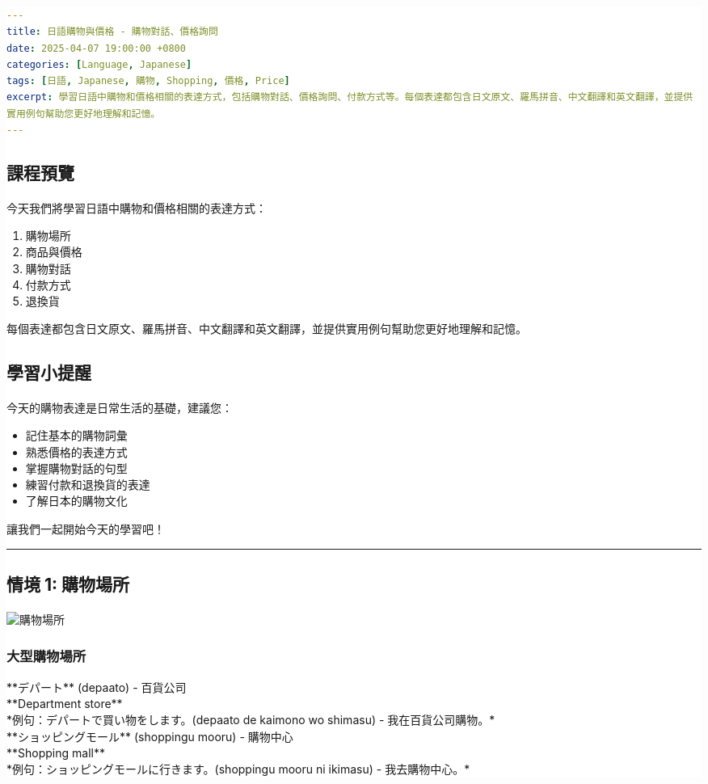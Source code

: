 ```yaml
---
title: 日語購物與價格 - 購物對話、價格詢問
date: 2025-04-07 19:00:00 +0800
categories: [Language, Japanese]
tags: [日語, Japanese, 購物, Shopping, 價格, Price] 
excerpt: 學習日語中購物和價格相關的表達方式，包括購物對話、價格詢問、付款方式等。每個表達都包含日文原文、羅馬拼音、中文翻譯和英文翻譯，並提供實用例句幫助您更好地理解和記憶。
---
```


## 課程預覽

今天我們將學習日語中購物和價格相關的表達方式：
1. 購物場所
2. 商品與價格
3. 購物對話
4. 付款方式
5. 退換貨

每個表達都包含日文原文、羅馬拼音、中文翻譯和英文翻譯，並提供實用例句幫助您更好地理解和記憶。

## 學習小提醒

今天的購物表達是日常生活的基礎，建議您：
- 記住基本的購物詞彙
- 熟悉價格的表達方式
- 掌握購物對話的句型
- 練習付款和退換貨的表達
- 了解日本的購物文化

讓我們一起開始今天的學習吧！

---

## 情境 1: 購物場所

![購物場所](https://images.unsplash.com/photo-1507003211169-0a1dd7228f2d?w=800&h=400&fit=crop&crop=center)


### 大型購物場所

<div style="text-align: left">  
**デパート** (depaato) - 百貨公司  <br>
**Department store**  <br>
*例句：デパートで買い物をします。(depaato de kaimono wo shimasu) - 我在百貨公司購物。*  <br>
</div>  

<div style="text-align: left">  
**ショッピングモール** (shoppingu mooru) - 購物中心  <br>
**Shopping mall**  <br>
*例句：ショッピングモールに行きます。(shoppingu mooru ni ikimasu) - 我去購物中心。*  <br>
</div>  
